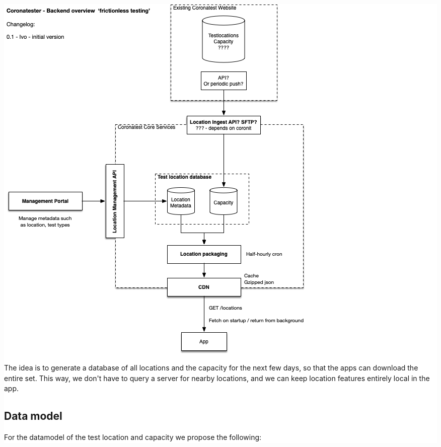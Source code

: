 ![Backend overview](images/backendoverview.png)

The idea is to generate a database of all locations and the capacity for the next few days, so that the apps can download the entire set. This way, we don't have to query a server for nearby locations, and we can keep location features entirely local in the app.

## Data model

For the datamodel of the test location and capacity we propose the following:

